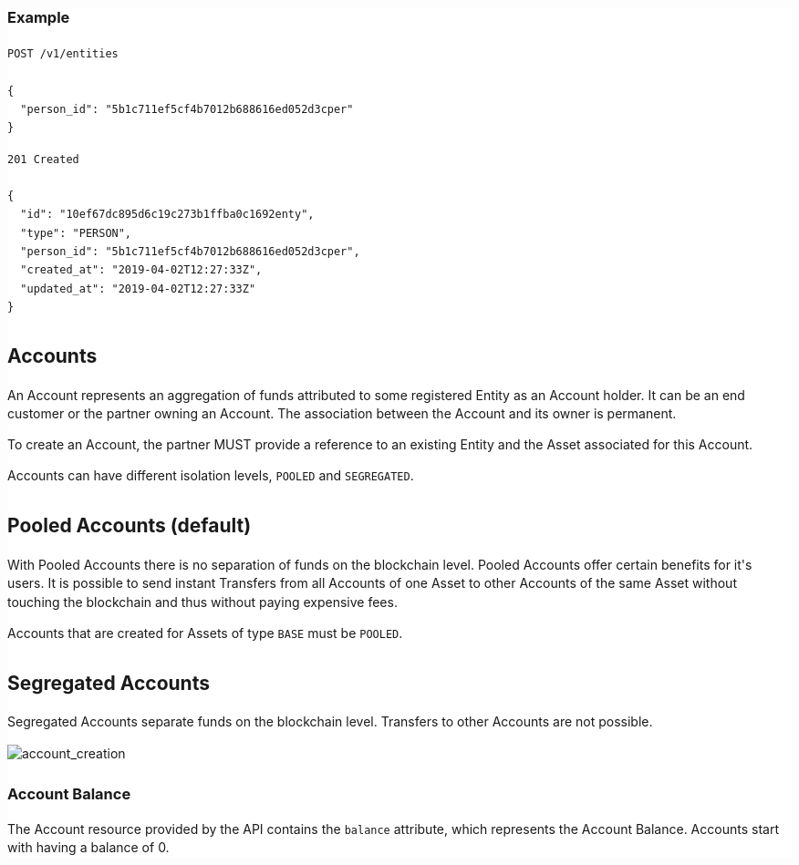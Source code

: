 ### Example

```
POST /v1/entities

{
  "person_id": "5b1c711ef5cf4b7012b688616ed052d3cper"
}
```

```
201 Created

{
  "id": "10ef67dc895d6c19c273b1ffba0c1692enty",
  "type": "PERSON",
  "person_id": "5b1c711ef5cf4b7012b688616ed052d3cper",
  "created_at": "2019-04-02T12:27:33Z",
  "updated_at": "2019-04-02T12:27:33Z"
}
```

## Accounts

An Account represents an aggregation of funds attributed to some registered Entity as an Account holder. It can be an end customer or the partner owning an Account. The association between the Account and its owner is permanent.

To create an Account, the partner MUST provide a reference to an existing Entity and the Asset associated for this Account.

Accounts can have different isolation levels, `POOLED` and `SEGREGATED`.

## Pooled Accounts (default)

With Pooled Accounts there is no separation of funds on the blockchain level. Pooled Accounts offer
certain benefits for it's users. It is possible to send instant Transfers from all Accounts of one
Asset to other Accounts of the same Asset without touching the blockchain and thus without paying
expensive fees.

Accounts that are created for Assets of type `BASE` must be `POOLED`.

## Segregated Accounts

Segregated Accounts separate funds on the blockchain level. Transfers to other Accounts are not possible.


![account_creation](./img/account_creation.png)

### Account Balance

The Account resource provided by the API contains the `balance` attribute, which represents
the Account Balance. Accounts start with having a balance of 0.
